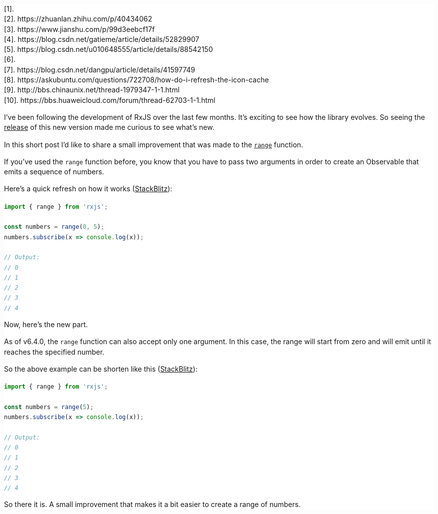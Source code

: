 <div id="j1">[1]. </div>
<div id="j2">[2]. https://zhuanlan.zhihu.com/p/40434062</div>
<div id="j3">[3]. https://www.jianshu.com/p/99d3eebcf17f</div>
<div id="j4">[4]. https://blog.csdn.net/gatieme/article/details/52829907</div>
<div id="j5">[5]. https://blog.csdn.net/u010648555/article/details/88542150</div>
<div id="j6">[6]. </div>
<div id="j7">[7]. https://blog.csdn.net/dangpu/article/details/41597749</div>
<div id="j8">[8]. https://askubuntu.com/questions/722708/how-do-i-refresh-the-icon-cache</div>
<div id="j9">[9]. http://bbs.chinaunix.net/thread-1979347-1-1.html</div>
<div id="j10">[10]. https://bbs.huaweicloud.com/forum/thread-62703-1-1.html</div>



I’ve been following the development of RxJS over the last few months. It’s exciting to see how the library evolves. So seeing the [release](https://github.com/ReactiveX/rxjs/blob/master/CHANGELOG.md#640-2019-01-30) of this new version made me curious to see what’s new.

In this short post I’d like to share a small improvement that was made to the [`range`](https://rxjs.dev/api/index/function/range) function.

If you’ve used the `range` function before, you know that you have to pass two arguments in order to create an Observable that emits a sequence of numbers.

Here’s a quick refresh on how it works ([StackBlitz](https://stackblitz.com/edit/range-two-arguments?devtoolsheight=60)):

```ts
import { range } from 'rxjs';

const numbers = range(0, 5);
numbers.subscribe(x => console.log(x));

// Output:
// 0
// 1
// 2
// 3
// 4
```

Now, here’s the new part.

As of v6.4.0, the `range` function can also accept only one argument. In this case, the range will start from zero and will emit until it reaches the specified number.

So the above example can be shorten like this ([StackBlitz](https://stackblitz.com/edit/range-one-argument?devtoolsheight=60)):

```ts
import { range } from 'rxjs';

const numbers = range(5);
numbers.subscribe(x => console.log(x));

// Output:
// 0
// 1
// 2
// 3
// 4
```

So there it is. A small improvement that makes it a bit easier to create a range of numbers.
